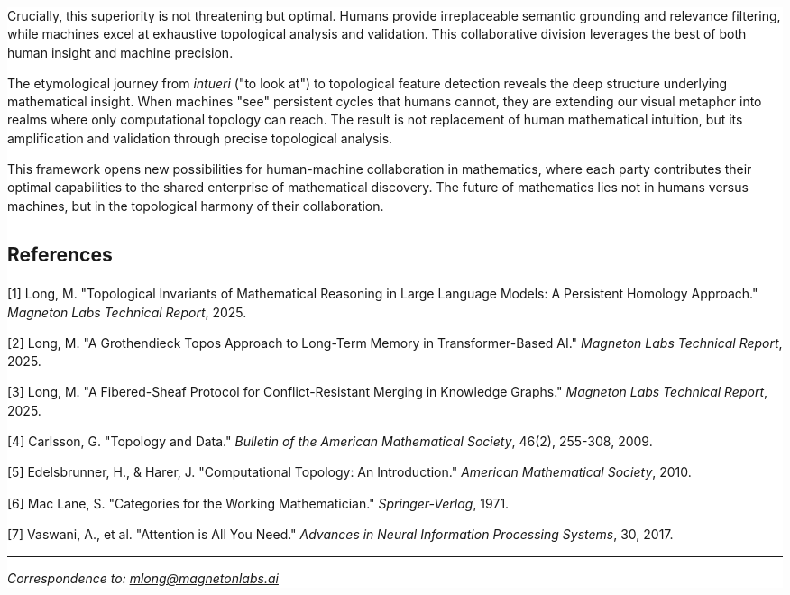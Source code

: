 Crucially, this superiority is not threatening but optimal. Humans provide irreplaceable semantic grounding and relevance filtering, while machines excel at exhaustive topological analysis and validation. This collaborative division leverages the best of both human insight and machine precision.

The etymological journey from *intueri* ("to look at") to topological feature detection reveals the deep structure underlying mathematical insight. When machines "see" persistent cycles that humans cannot, they are extending our visual metaphor into realms where only computational topology can reach. The result is not replacement of human mathematical intuition, but its amplification and validation through precise topological analysis.

This framework opens new possibilities for human-machine collaboration in mathematics, where each party contributes their optimal capabilities to the shared enterprise of mathematical discovery. The future of mathematics lies not in humans versus machines, but in the topological harmony of their collaboration.

## References

[1] Long, M. "Topological Invariants of Mathematical Reasoning in Large Language Models: A Persistent Homology Approach." *Magneton Labs Technical Report*, 2025.

[2] Long, M. "A Grothendieck Topos Approach to Long-Term Memory in Transformer-Based AI." *Magneton Labs Technical Report*, 2025.

[3] Long, M. "A Fibered-Sheaf Protocol for Conflict-Resistant Merging in Knowledge Graphs." *Magneton Labs Technical Report*, 2025.

[4] Carlsson, G. "Topology and Data." *Bulletin of the American Mathematical Society*, 46(2), 255-308, 2009.

[5] Edelsbrunner, H., & Harer, J. "Computational Topology: An Introduction." *American Mathematical Society*, 2010.

[6] Mac Lane, S. "Categories for the Working Mathematician." *Springer-Verlag*, 1971.

[7] Vaswani, A., et al. "Attention is All You Need." *Advances in Neural Information Processing Systems*, 30, 2017.

---

*Correspondence to: mlong@magnetonlabs.ai*